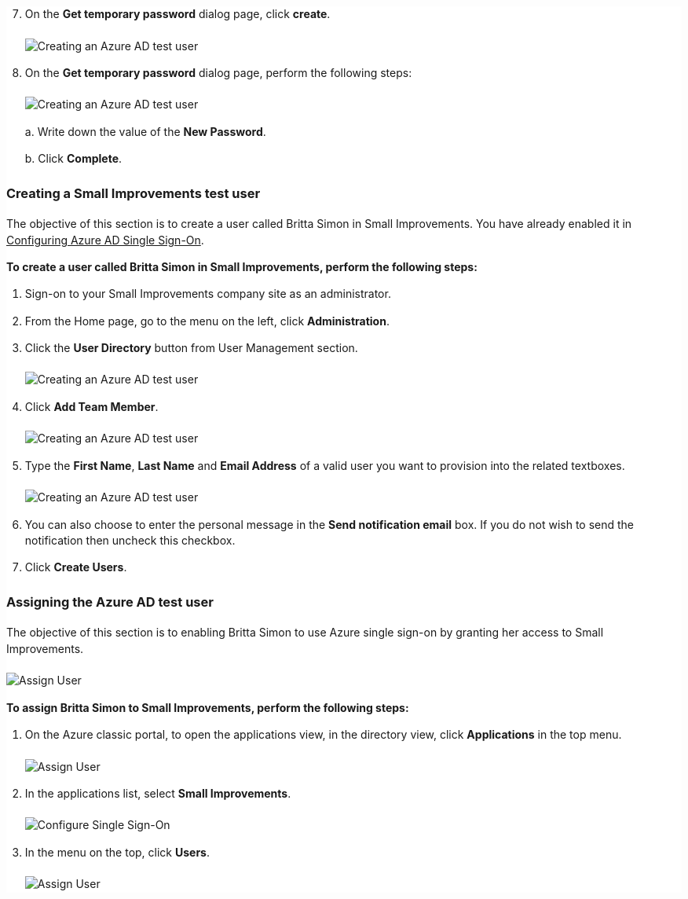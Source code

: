 7. On the **Get temporary password** dialog page, click **create**.
<br><br> ![Creating an Azure AD test user](./media/active-directory-saas-smallimprovements-tutorial/create_aaduser_07.png) <br>

8. On the **Get temporary password** dialog page, perform the following steps:
<br><br>![Creating an Azure AD test user](./media/active-directory-saas-smallimprovements-tutorial/create_aaduser_08.png) <br>

    a. Write down the value of the **New Password**.

    b. Click **Complete**.   



### Creating a Small Improvements test user

The objective of this section is to create a user called Britta Simon in Small Improvements.
You have already enabled it in [Configuring Azure AD Single Sign-On](#configuring-azure-ad-single-single-sign-on).


**To create a user called Britta Simon in Small Improvements, perform the following steps:**

1. Sign-on to your Small Improvements company site as an administrator.

1. From the Home page, go to the menu on the left, click **Administration**.

1. Click the **User Directory** button from User Management section. <br><br>![Creating an Azure AD test user](./media/active-directory-saas-smallimprovements-tutorial/tutorial_smallimprovements_10.png) <br>

1. Click **Add Team Member**. <br><br>![Creating an Azure AD test user](./media/active-directory-saas-smallimprovements-tutorial/tutorial_smallimprovements_11.png) <br>

1. Type the **First Name**, **Last Name** and **Email Address** of a valid user you want to provision into the related textboxes. <br><br>![Creating an Azure AD test user](./media/active-directory-saas-smallimprovements-tutorial/tutorial_smallimprovements_12.png) <br>

1. You can also choose to enter the personal message in the **Send notification email** box. If you do not wish to send the notification then uncheck this checkbox.

1. Click **Create Users**.

### Assigning the Azure AD test user

The objective of this section is to enabling Britta Simon to use Azure single sign-on by granting her access to Small Improvements.
<br><br>![Assign User][200] <br>

**To assign Britta Simon to Small Improvements, perform the following steps:**

1. On the Azure classic portal, to open the applications view, in the directory view, click **Applications** in the top menu.
<br><br>![Assign User][201] <br>

2. In the applications list, select **Small Improvements**.
<br><br>![Configure Single Sign-On](./media/active-directory-saas-smallimprovements-tutorial/tutorial_smallimprovements_50.png) <br>

1. In the menu on the top, click **Users**.
<br><br>![Assign User][203] <br>


[1]: ./media/active-directory-saas-smallimprovements-tutorial/tutorial_general_01.png
[2]: ./media/active-directory-saas-smallimprovements-tutorial/tutorial_general_02.png
[3]: ./media/active-directory-saas-smallimprovements-tutorial/tutorial_general_03.png
[4]: ./media/active-directory-saas-smallimprovements-tutorial/tutorial_general_04.png
[6]: ./media/active-directory-saas-smallimprovements-tutorial/tutorial_general_05.png
[10]: ./media/active-directory-saas-smallimprovements-tutorial/tutorial_general_06.png
[11]: ./media/active-directory-saas-smallimprovements-tutorial/tutorial_general_07.png
[20]: ./media/active-directory-saas-smallimprovements-tutorial/tutorial_general_100.png
[200]: ./media/active-directory-saas-smallimprovements-tutorial/tutorial_general_200.png
[201]: ./media/active-directory-saas-smallimprovements-tutorial/tutorial_general_201.png
[203]: ./media/active-directory-saas-smallimprovements-tutorial/tutorial_general_203.png
[204]: ./media/active-directory-saas-smallimprovements-tutorial/tutorial_general_204.png
[205]: ./media/active-directory-saas-smallimprovements-tutorial/tutorial_general_205.png